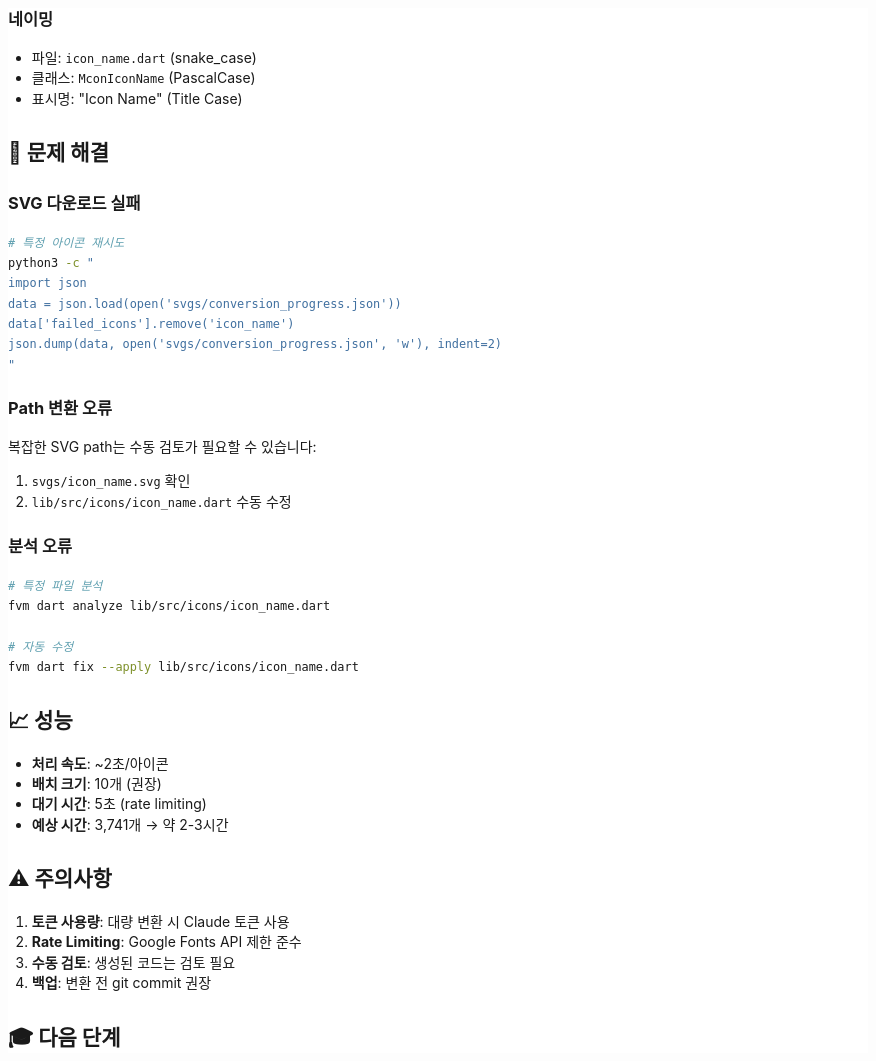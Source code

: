 ### 네이밍
- 파일: `icon_name.dart` (snake_case)
- 클래스: `MconIconName` (PascalCase)
- 표시명: "Icon Name" (Title Case)

## 🐛 문제 해결

### SVG 다운로드 실패

```bash
# 특정 아이콘 재시도
python3 -c "
import json
data = json.load(open('svgs/conversion_progress.json'))
data['failed_icons'].remove('icon_name')
json.dump(data, open('svgs/conversion_progress.json', 'w'), indent=2)
"
```

### Path 변환 오류

복잡한 SVG path는 수동 검토가 필요할 수 있습니다:
1. `svgs/icon_name.svg` 확인
2. `lib/src/icons/icon_name.dart` 수동 수정

### 분석 오류

```bash
# 특정 파일 분석
fvm dart analyze lib/src/icons/icon_name.dart

# 자동 수정
fvm dart fix --apply lib/src/icons/icon_name.dart
```

## 📈 성능

- **처리 속도**: ~2초/아이콘
- **배치 크기**: 10개 (권장)
- **대기 시간**: 5초 (rate limiting)
- **예상 시간**: 3,741개 → 약 2-3시간

## ⚠️ 주의사항

1. **토큰 사용량**: 대량 변환 시 Claude 토큰 사용
2. **Rate Limiting**: Google Fonts API 제한 준수
3. **수동 검토**: 생성된 코드는 검토 필요
4. **백업**: 변환 전 git commit 권장

## 🎓 다음 단계
